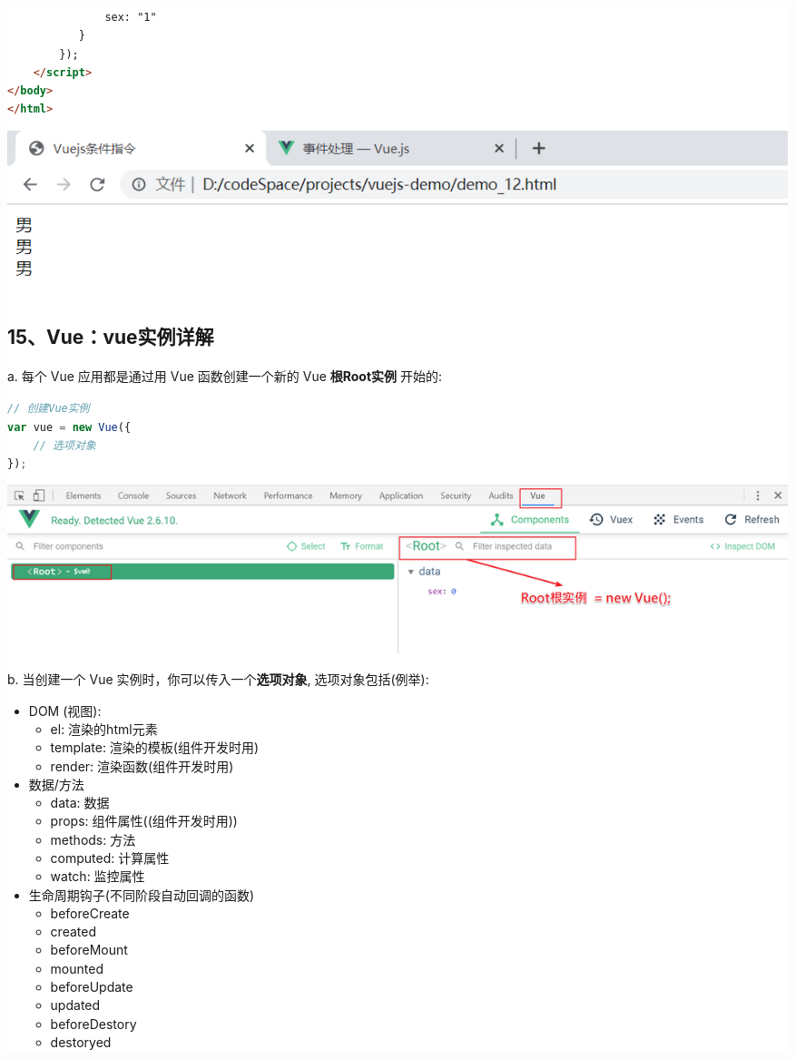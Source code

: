 ```html
               sex: "1"
           }
		});
    </script>
</body>
</html>
```



![image-20200810161409744](assets/image-20200810161409744.png)



## 15、Vue：vue实例详解

a. 每个 Vue 应用都是通过用 Vue 函数创建一个新的 Vue **根Root实例** 开始的:

```js
// 创建Vue实例
var vue = new Vue({
    // 选项对象
});
```

![1573869503020](assets/1573869503020.png) 

b. 当创建一个 Vue 实例时，你可以传入一个**选项对象**, 选项对象包括(例举):

+ DOM (视图):
  + el: 渲染的html元素 
  + template: 渲染的模板(组件开发时用)
  + render: 渲染函数(组件开发时用)
+ 数据/方法
  + data: 数据
  + props: 组件属性((组件开发时用))
  + methods: 方法
  + computed: 计算属性
  + watch: 监控属性
+ 生命周期钩子(不同阶段自动回调的函数)
  + beforeCreate
  + created
  + beforeMount
  + mounted
  + beforeUpdate
  + updated
  + beforeDestory
  + destoryed
